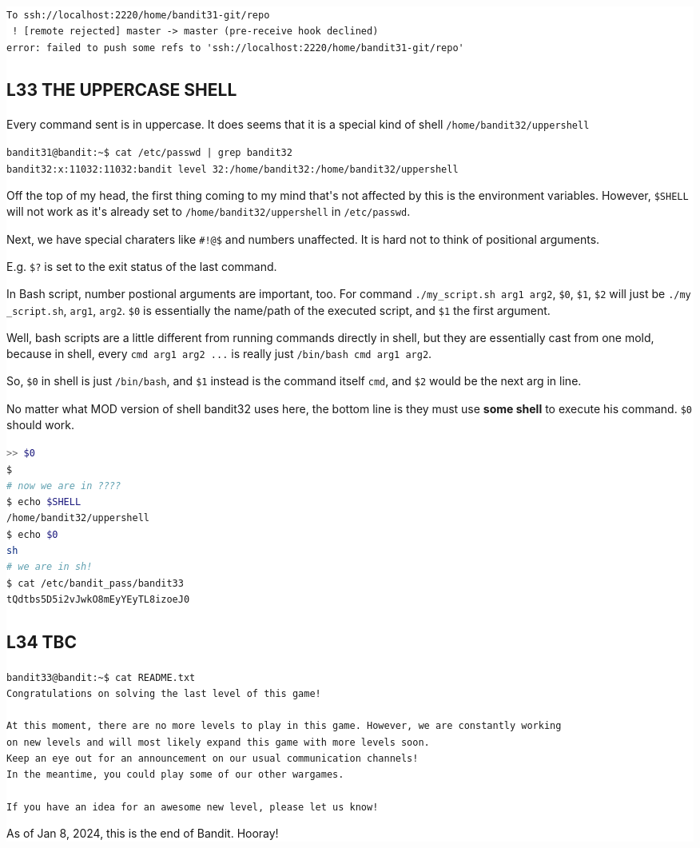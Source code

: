 ```
To ssh://localhost:2220/home/bandit31-git/repo
 ! [remote rejected] master -> master (pre-receive hook declined)
error: failed to push some refs to 'ssh://localhost:2220/home/bandit31-git/repo'
```

## L33 THE UPPERCASE SHELL

Every command sent is in uppercase. It does seems that it is a special kind of shell `/home/bandit32/uppershell`
```
bandit31@bandit:~$ cat /etc/passwd | grep bandit32
bandit32:x:11032:11032:bandit level 32:/home/bandit32:/home/bandit32/uppershell
```

Off the top of my head, the first thing coming to my mind that's not affected by this is the environment variables. 
However, `$SHELL` will not work as it's already set to `/home/bandit32/uppershell` in `/etc/passwd`. 

Next, we have special charaters like `#!@$` and numbers unaffected. It is hard not to think of positional arguments.

E.g. `$?` is set to the exit status of the last command. 

In Bash script, number postional arguments are important, too. 
For command `./my_script.sh arg1 arg2`, `$0`, `$1`, `$2` will just be `./my_script.sh`, `arg1`, `arg2`. 
`$0` is essentially the name/path of the executed script, and `$1` the first argument.

Well, bash scripts are a little different from running commands directly in shell, but they are essentially cast from one mold, because in shell, every `cmd arg1 arg2 ...` is really just `/bin/bash cmd arg1 arg2`.

So, `$0` in shell is just `/bin/bash`, and `$1` instead is the command itself `cmd`, and `$2` would be the next arg in line. 

No matter what MOD version of shell bandit32 uses here, the bottom line is they must use **some shell** to execute his command. `$0` should work.

``` bash
>> $0
$
# now we are in ????
$ echo $SHELL
/home/bandit32/uppershell
$ echo $0
sh
# we are in sh!
$ cat /etc/bandit_pass/bandit33
tQdtbs5D5i2vJwkO8mEyYEyTL8izoeJ0
```

## L34 TBC
```
bandit33@bandit:~$ cat README.txt
Congratulations on solving the last level of this game!

At this moment, there are no more levels to play in this game. However, we are constantly working
on new levels and will most likely expand this game with more levels soon.
Keep an eye out for an announcement on our usual communication channels!
In the meantime, you could play some of our other wargames.

If you have an idea for an awesome new level, please let us know!
```

As of Jan 8, 2024, this is the end of Bandit. Hooray!